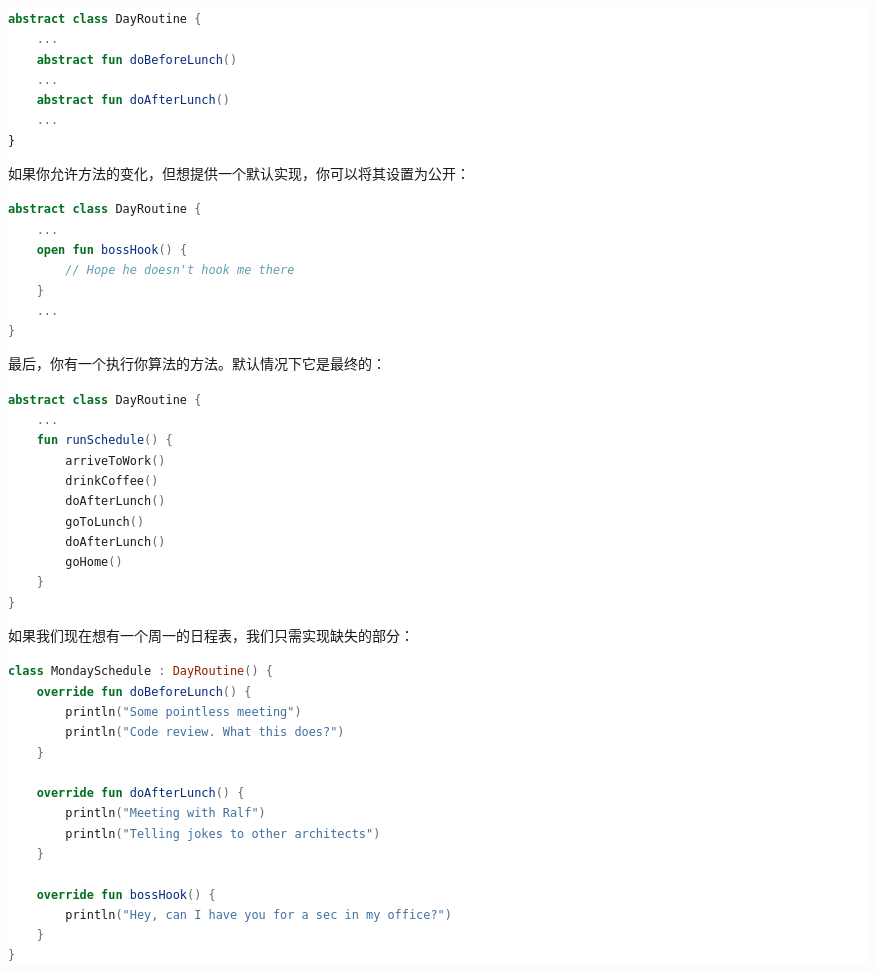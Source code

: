 ```kt
abstract class DayRoutine {
    ...
    abstract fun doBeforeLunch()
    ...
    abstract fun doAfterLunch()
    ...
}
```

如果你允许方法的变化，但想提供一个默认实现，你可以将其设置为公开：

```kt
abstract class DayRoutine {
    ...
    open fun bossHook() {
        // Hope he doesn't hook me there
    }
    ...
}
```

最后，你有一个执行你算法的方法。默认情况下它是最终的：

```kt
abstract class DayRoutine {
    ...
    fun runSchedule() {
        arriveToWork()
        drinkCoffee()
        doAfterLunch()
        goToLunch()
        doAfterLunch()
        goHome()
    }
}
```

如果我们现在想有一个周一的日程表，我们只需实现缺失的部分：

```kt
class MondaySchedule : DayRoutine() {
    override fun doBeforeLunch() {
        println("Some pointless meeting")
        println("Code review. What this does?")
    }

    override fun doAfterLunch() {
        println("Meeting with Ralf")
        println("Telling jokes to other architects")
    }

    override fun bossHook() {
        println("Hey, can I have you for a sec in my office?")
    }
}
```
